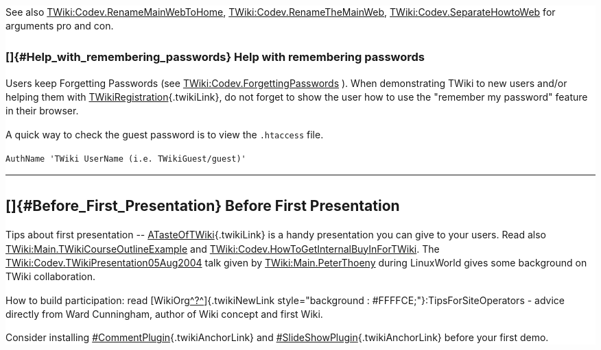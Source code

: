 See also
[TWiki:Codev.RenameMainWebToHome](http://twiki.org/cgi-bin/view/Codev.RenameMainWebToHome "'Codev.RenameMainWebToHome' on TWiki.org"),
[TWiki:Codev.RenameTheMainWeb](http://twiki.org/cgi-bin/view/Codev.RenameTheMainWeb "'Codev.RenameTheMainWeb' on TWiki.org"),
[TWiki:Codev.SeparateHowtoWeb](http://twiki.org/cgi-bin/view/Codev.SeparateHowtoWeb "'Codev.SeparateHowtoWeb' on TWiki.org")
for arguments pro and con.

### []{#Help_with_remembering_passwords} Help with remembering passwords

Users keep Forgetting Passwords (see
[TWiki:Codev.ForgettingPasswords](http://twiki.org/cgi-bin/view/Codev.ForgettingPasswords "'Codev.ForgettingPasswords' on TWiki.org")
). When demonstrating TWiki to new users and/or helping them with
[TWikiRegistration](TWikiRegistration){.twikiLink}, do not forget to
show the user how to use the \"remember my password\" feature in their
browser.

A quick way to check the guest password is to view the `.htaccess` file.

`AuthName 'TWiki UserName (i.e. TWikiGuest/guest)'`

------------------------------------------------------------------------

[]{#Before_First_Presentation} Before First Presentation
--------------------------------------------------------

Tips about first presentation \--
[ATasteOfTWiki](ATasteOfTWiki){.twikiLink} is a handy presentation you
can give to your users. Read also
[TWiki:Main.TWikiCourseOutlineExample](http://twiki.org/cgi-bin/view/Main.TWikiCourseOutlineExample "'Main.TWikiCourseOutlineExample' on TWiki.org")
and
[TWiki:Codev.HowToGetInternalBuyInForTWiki](http://twiki.org/cgi-bin/view/Codev.HowToGetInternalBuyInForTWiki "'Codev.HowToGetInternalBuyInForTWiki' on TWiki.org").
The
[TWiki:Codev.TWikiPresentation05Aug2004](http://twiki.org/cgi-bin/view/Codev.TWikiPresentation05Aug2004 "'Codev.TWikiPresentation05Aug2004' on TWiki.org")
talk given by
[TWiki:Main.PeterThoeny](http://twiki.org/cgi-bin/view/Main.PeterThoeny "'Main.PeterThoeny' on TWiki.org")
during LinuxWorld gives some background on TWiki collaboration.

How to build participation: read
[WikiOrg[^?^](http://www.program-transformation.org/edit/TWiki/WikiOrg?topicparent=TWiki.TWikiAdminCookBook)]{.twikiNewLink
style="background : #FFFFCE;"}:TipsForSiteOperators - advice directly
from Ward Cunningham, author of Wiki concept and first Wiki.

Consider installing
[\#CommentPlugin](TWikiAdminCookBook#CommentPlugin){.twikiAnchorLink}
and
[\#SlideShowPlugin](TWikiAdminCookBook#SlideShowPlugin){.twikiAnchorLink}
before your first demo.

